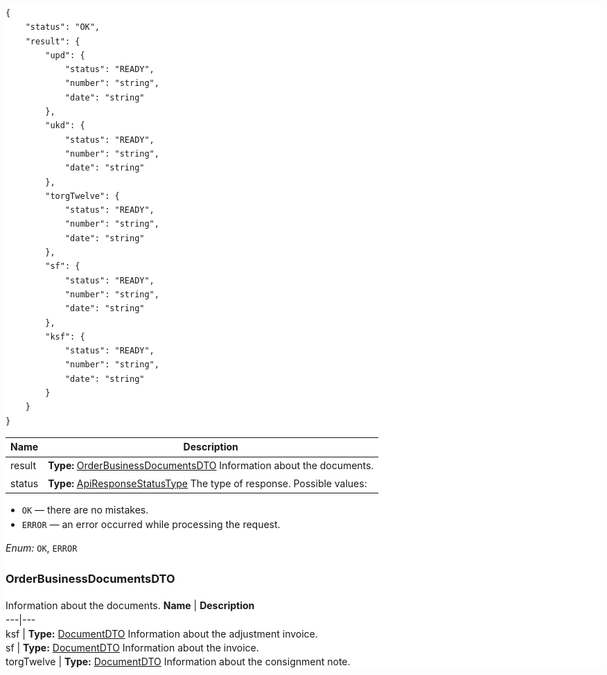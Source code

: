 ```
{
    "status": "OK",
    "result": {
        "upd": {
            "status": "READY",
            "number": "string",
            "date": "string"
        },
        "ukd": {
            "status": "READY",
            "number": "string",
            "date": "string"
        },
        "torgTwelve": {
            "status": "READY",
            "number": "string",
            "date": "string"
        },
        "sf": {
            "status": "READY",
            "number": "string",
            "date": "string"
        },
        "ksf": {
            "status": "READY",
            "number": "string",
            "date": "string"
        }
    }
}

```

**Name** |  **Description**  
---|---  
result |  **Type:** [OrderBusinessDocumentsDTO](https://yandex.ru/dev/market/partner-api/doc/en/reference/order-business-information/en/reference/order-business-information/getOrderBusinessDocumentsInfo#orderbusinessdocumentsdto) Information about the documents.  
status |  **Type:** [ApiResponseStatusType](https://yandex.ru/dev/market/partner-api/doc/en/reference/order-business-information/en/reference/order-business-information/getOrderBusinessDocumentsInfo#apiresponsestatustype) The type of response. Possible values:
  * `OK` — there are no mistakes.
  * `ERROR` — an error occurred while processing the request.

_Enum:_ `OK`, `ERROR`  
###  [](https://yandex.ru/dev/market/partner-api/doc/en/reference/order-business-information/en/reference/order-business-information/getOrderBusinessDocumentsInfo#orderbusinessdocumentsdto)OrderBusinessDocumentsDTO
Information about the documents.
**Name** |  **Description**  
---|---  
ksf |  **Type:** [DocumentDTO](https://yandex.ru/dev/market/partner-api/doc/en/reference/order-business-information/en/reference/order-business-information/getOrderBusinessDocumentsInfo#documentdto) Information about the adjustment invoice.  
sf |  **Type:** [DocumentDTO](https://yandex.ru/dev/market/partner-api/doc/en/reference/order-business-information/en/reference/order-business-information/getOrderBusinessDocumentsInfo#documentdto) Information about the invoice.  
torgTwelve |  **Type:** [DocumentDTO](https://yandex.ru/dev/market/partner-api/doc/en/reference/order-business-information/en/reference/order-business-information/getOrderBusinessDocumentsInfo#documentdto) Information about the consignment note.  